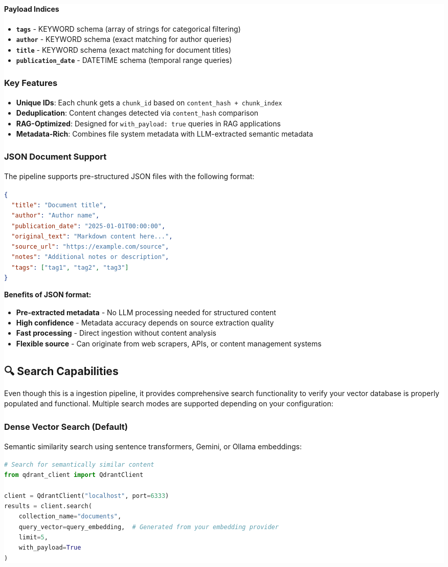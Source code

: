 #### Payload Indices  

- **`tags`** - KEYWORD schema (array of strings for categorical filtering)
- **`author`** - KEYWORD schema (exact matching for author queries)
- **`title`** - KEYWORD schema (exact matching for document titles)
- **`publication_date`** - DATETIME schema (temporal range queries)

### Key Features

- **Unique IDs**: Each chunk gets a `chunk_id` based on `content_hash + chunk_index`
- **Deduplication**: Content changes detected via `content_hash` comparison
- **RAG-Optimized**: Designed for `with_payload: true` queries in RAG applications
- **Metadata-Rich**: Combines file system metadata with LLM-extracted semantic metadata

### JSON Document Support

The pipeline supports pre-structured JSON files with the following format:

```json
{
  "title": "Document title",
  "author": "Author name", 
  "publication_date": "2025-01-01T00:00:00",
  "original_text": "Markdown content here...",
  "source_url": "https://example.com/source",
  "notes": "Additional notes or description",
  "tags": ["tag1", "tag2", "tag3"]
}
```

**Benefits of JSON format:**

- **Pre-extracted metadata** - No LLM processing needed for structured content
- **High confidence** - Metadata accuracy depends on source extraction quality
- **Fast processing** - Direct ingestion without content analysis
- **Flexible source** - Can originate from web scrapers, APIs, or content management systems

## 🔍 Search Capabilities

Even though this is a ingestion pipeline, it provides comprehensive search functionality to verify your vector database is properly populated and functional. Multiple search modes are supported depending on your configuration:

### Dense Vector Search (Default)

Semantic similarity search using sentence transformers, Gemini, or Ollama embeddings:

```python
# Search for semantically similar content
from qdrant_client import QdrantClient

client = QdrantClient("localhost", port=6333)
results = client.search(
    collection_name="documents",
    query_vector=query_embedding,  # Generated from your embedding provider
    limit=5,
    with_payload=True
)
```
